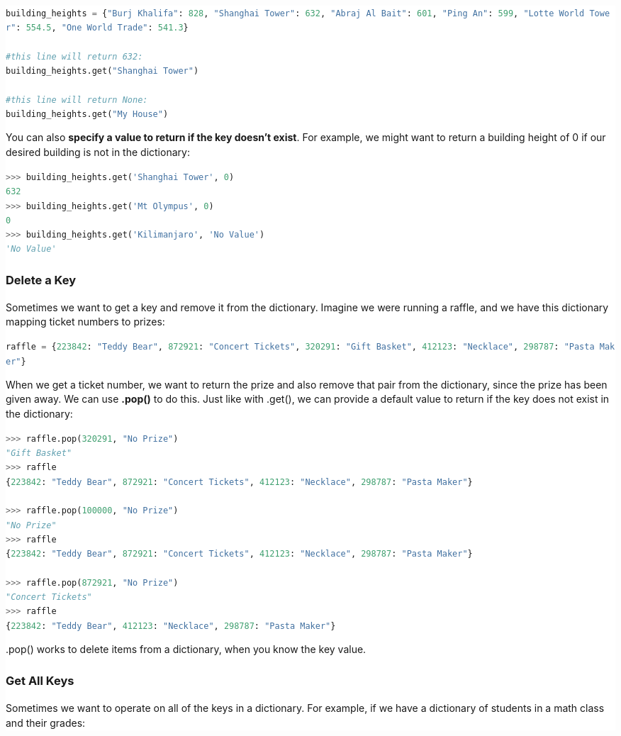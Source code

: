 ```python 
building_heights = {"Burj Khalifa": 828, "Shanghai Tower": 632, "Abraj Al Bait": 601, "Ping An": 599, "Lotte World Tower": 554.5, "One World Trade": 541.3}
 
#this line will return 632:
building_heights.get("Shanghai Tower")
 
#this line will return None:
building_heights.get("My House")
```
You can also **specify a value to return if the key doesn’t exist**. For example, we might want to return a building height of 0 if our desired building is not in the dictionary:

```python 
>>> building_heights.get('Shanghai Tower', 0)
632
>>> building_heights.get('Mt Olympus', 0)
0
>>> building_heights.get('Kilimanjaro', 'No Value')
'No Value'
```

### Delete a Key
Sometimes we want to get a key and remove it from the dictionary. Imagine we were running a raffle, and we have this dictionary mapping ticket numbers to prizes:

```python 
raffle = {223842: "Teddy Bear", 872921: "Concert Tickets", 320291: "Gift Basket", 412123: "Necklace", 298787: "Pasta Maker"}
```
When we get a ticket number, we want to return the prize and also remove that pair from the dictionary, since the prize has been given away. We can use **.pop()** to do this. Just like with .get(), we can provide a default value to return if the key does not exist in the dictionary:

```python 
>>> raffle.pop(320291, "No Prize")
"Gift Basket"
>>> raffle
{223842: "Teddy Bear", 872921: "Concert Tickets", 412123: "Necklace", 298787: "Pasta Maker"}

>>> raffle.pop(100000, "No Prize")
"No Prize"
>>> raffle
{223842: "Teddy Bear", 872921: "Concert Tickets", 412123: "Necklace", 298787: "Pasta Maker"}

>>> raffle.pop(872921, "No Prize")
"Concert Tickets"
>>> raffle
{223842: "Teddy Bear", 412123: "Necklace", 298787: "Pasta Maker"}
```
.pop() works to delete items from a dictionary, when you know the key value.


### Get All Keys
Sometimes we want to operate on all of the keys in a dictionary. For example, if we have a dictionary of students in a math class and their grades:
